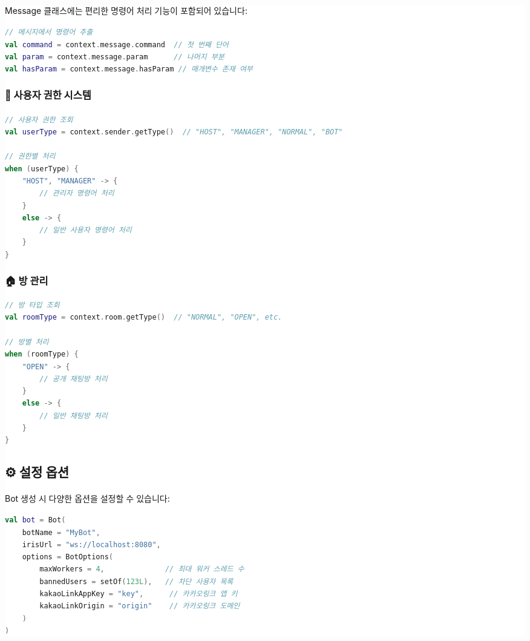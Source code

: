 Message 클래스에는 편리한 명령어 처리 기능이 포함되어 있습니다:

```kotlin
// 메시지에서 명령어 추출
val command = context.message.command  // 첫 번째 단어
val param = context.message.param      // 나머지 부분
val hasParam = context.message.hasParam // 매개변수 존재 여부
```

### 👤 사용자 권한 시스템

```kotlin
// 사용자 권한 조회
val userType = context.sender.getType()  // "HOST", "MANAGER", "NORMAL", "BOT"

// 권한별 처리
when (userType) {
    "HOST", "MANAGER" -> {
        // 관리자 명령어 처리
    }
    else -> {
        // 일반 사용자 명령어 처리
    }
}
```

### 🏠 방 관리

```kotlin
// 방 타입 조회
val roomType = context.room.getType()  // "NORMAL", "OPEN", etc.

// 방별 처리
when (roomType) {
    "OPEN" -> {
        // 공개 채팅방 처리
    }
    else -> {
        // 일반 채팅방 처리
    }
}
```

## ⚙️ 설정 옵션

Bot 생성 시 다양한 옵션을 설정할 수 있습니다:

```kotlin
val bot = Bot(
    botName = "MyBot",
    irisUrl = "ws://localhost:8080",
    options = BotOptions(
        maxWorkers = 4,              // 최대 워커 스레드 수
        bannedUsers = setOf(123L),   // 차단 사용자 목록
        kakaoLinkAppKey = "key",      // 카카오링크 앱 키
        kakaoLinkOrigin = "origin"    // 카카오링크 도메인
    )
)
```
